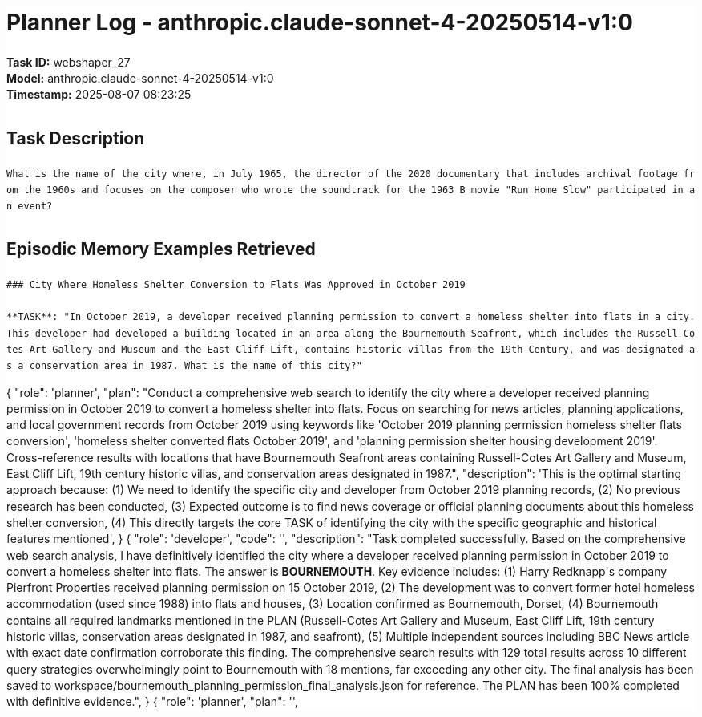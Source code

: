 # Planner Log - anthropic.claude-sonnet-4-20250514-v1:0

**Task ID:** webshaper_27  
**Model:** anthropic.claude-sonnet-4-20250514-v1:0  
**Timestamp:** 2025-08-07 08:23:25

## Task Description
```
What is the name of the city where, in July 1965, the director of the 2020 documentary that includes archival footage from the 1960s and focuses on the composer who wrote the soundtrack for the 1963 B movie "Run Home Slow" participated in an event?
```

## Episodic Memory Examples Retrieved
```
### City Where Homeless Shelter Conversion to Flats Was Approved in October 2019

**TASK**: "In October 2019, a developer received planning permission to convert a homeless shelter into flats in a city. This developer had developed a building located in an area along the Bournemouth Seafront, which includes the Russell-Cotes Art Gallery and Museum and the East Cliff Lift, contains historic villas from the 19th Century, and was designated as a conservation area in 1987. What is the name of this city?"

```
{
    "role": 'planner',
    "plan": "Conduct a comprehensive web search to identify the city where a developer received planning permission in October 2019 to convert a homeless shelter into flats. Focus on searching for news articles, planning applications, and local government records from October 2019 using keywords like 'October 2019 planning permission homeless shelter flats conversion', 'homeless shelter converted flats October 2019', and 'planning permission shelter housing development 2019'. Cross-reference results with locations that have Bournemouth Seafront areas containing Russell-Cotes Art Gallery and Museum, East Cliff Lift, 19th century historic villas, and conservation areas designated in 1987.",
    "description": 'This is the optimal starting approach because: (1) We need to identify the specific city and developer from October 2019 planning records, (2) No previous research has been conducted, (3) Expected outcome is to find news coverage or official planning documents about this homeless shelter conversion, (4) This directly targets the core TASK of identifying the city with the specific geographic and historical features mentioned',
}
{
    "role": 'developer',
    "code": '<END>',
    "description": "Task completed successfully. Based on the comprehensive web search analysis, I have definitively identified the city where a developer received planning permission in October 2019 to convert a homeless shelter into flats. The answer is **BOURNEMOUTH**. Key evidence includes: (1) Harry Redknapp's company Pierfront Properties received planning permission on 15 October 2019, (2) The development was to convert former hotel homeless accommodation (used since 1988) into flats and houses, (3) Location confirmed as Bournemouth, Dorset, (4) Bournemouth contains all required landmarks mentioned in the PLAN (Russell-Cotes Art Gallery and Museum, East Cliff Lift, 19th century historic villas, conservation areas designated in 1987, and seafront), (5) Multiple independent sources including BBC News article with exact date confirmation corroborate this finding. The comprehensive search results with 129 total results across 10 different query strategies overwhelmingly point to Bournemouth with 18 mentions, far exceeding any other city. The final analysis has been saved to workspace/bournemouth_planning_permission_final_analysis.json for reference. The PLAN has been 100% completed with definitive evidence.",
}
{
    "role": 'planner',
    "plan": '<END>',